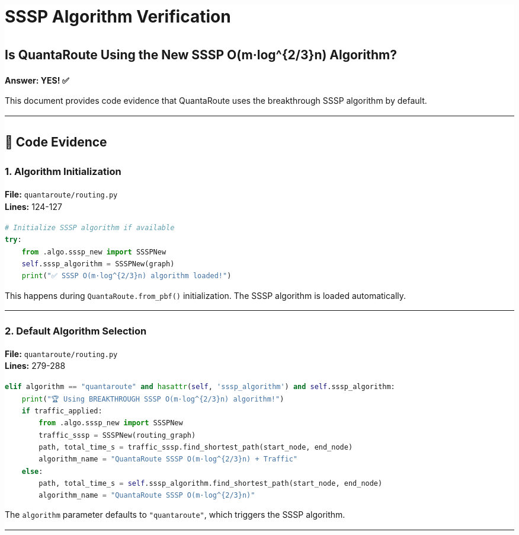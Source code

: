 # SSSP Algorithm Verification

## Is QuantaRoute Using the New SSSP O(m·log^{2/3}n) Algorithm?

**Answer: YES! ✅**

This document provides code evidence that QuantaRoute uses the breakthrough SSSP algorithm by default.

---

## 🔬 Code Evidence

### 1. Algorithm Initialization

**File:** `quantaroute/routing.py`  
**Lines:** 124-127

```python
# Initialize SSSP algorithm if available
try:
    from .algo.sssp_new import SSSPNew
    self.sssp_algorithm = SSSPNew(graph)
    print("✅ SSSP O(m·log^{2/3}n) algorithm loaded!")
```

This happens during `QuantaRoute.from_pbf()` initialization. The SSSP algorithm is loaded automatically.

---

### 2. Default Algorithm Selection

**File:** `quantaroute/routing.py`  
**Lines:** 279-288

```python
elif algorithm == "quantaroute" and hasattr(self, 'sssp_algorithm') and self.sssp_algorithm:
    print("🏆 Using BREAKTHROUGH SSSP O(m·log^{2/3}n) algorithm!")
    if traffic_applied:
        from .algo.sssp_new import SSSPNew
        traffic_sssp = SSSPNew(routing_graph)
        path, total_time_s = traffic_sssp.find_shortest_path(start_node, end_node)
        algorithm_name = "QuantaRoute SSSP O(m·log^{2/3}n) + Traffic"
    else:
        path, total_time_s = self.sssp_algorithm.find_shortest_path(start_node, end_node)
        algorithm_name = "QuantaRoute SSSP O(m·log^{2/3}n)"
```

The `algorithm` parameter defaults to `"quantaroute"`, which triggers the SSSP algorithm.

---
